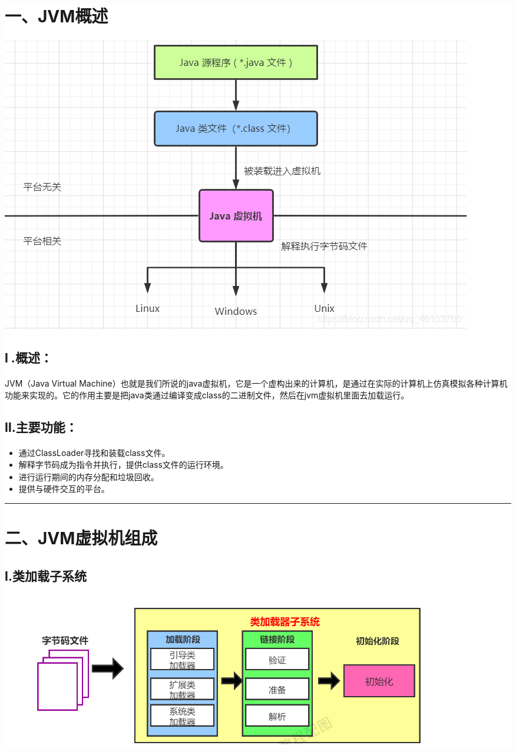 # 一、JVM概述

![img](https://github.com/hepengjun2022/doc-java/blob/master/pic/JVM%E6%A6%82%E8%BF%B0.png?raw=true)

## Ⅰ .概述：

JVM（Java Virtual Machine）也就是我们所说的java虚拟机，它是一个虚构出来的计算机，是通过在实际的计算机上仿真模拟各种计算机功能来实现的。它的作用主要是把java类通过编译变成class的二进制文件，然后在jvm虚拟机里面去加载运行。

## Ⅱ.主要功能：

- 通过ClassLoader寻找和装载class文件。
- 解释字节码成为指令并执行，提供class文件的运行环境。
- 进行运行期间的内存分配和垃圾回收。
- 提供与硬件交互的平台。

----

# 二、JVM虚拟机组成

## Ⅰ.类加载子系统

![img](https://github.com/hepengjun2022/doc-java/blob/master/pic/JVM%E7%B1%BB%E5%8A%A0%E8%BD%BD%E5%AD%90%E7%B3%BB%E7%BB%9F.png?raw=true)